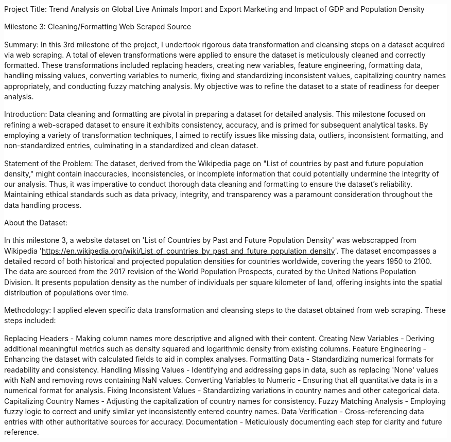 
Project Title: Trend Analysis on Global Live Animals Import and Export Marketing and Impact of GDP and Population Density

Milestone 3: Cleaning/Formatting Web Scraped Source

Summary:
In this 3rd milestone of the project, I undertook rigorous data transformation and cleansing steps on a dataset acquired via web scraping. A total of eleven transformations were applied to ensure the dataset is meticulously cleaned and correctly formatted. These transformations included replacing headers, creating new variables, feature engineering, formatting data, handling missing values, converting variables to numeric, fixing and standardizing inconsistent values, capitalizing country names appropriately, and conducting fuzzy matching analysis. My objective was to refine the dataset to a state of readiness for deeper analysis.

Introduction:
Data cleaning and formatting are pivotal in preparing a dataset for detailed analysis. This milestone focused on refining a web-scraped dataset to ensure it exhibits consistency, accuracy, and is primed for subsequent analytical tasks. By employing a variety of transformation techniques, I aimed to rectify issues like missing data, outliers, inconsistent formatting, and non-standardized entries, culminating in a standardized and clean dataset.

Statement of the Problem:
The dataset, derived from the Wikipedia page on "List of countries by past and future population density," might contain inaccuracies, inconsistencies, or incomplete information that could potentially undermine the integrity of our analysis. Thus, it was imperative to conduct thorough data cleaning and formatting to ensure the dataset’s reliability. Maintaining ethical standards such as data privacy, integrity, and transparency was a paramount consideration throughout the data handling process.

About the Dataset:

In this milestone 3, a website dataset on 'List of Countries by Past and Future Population Density' was webscrapped from Wikipedia
'https://en.wikipedia.org/wiki/List_of_countries_by_past_and_future_population_density'. The dataset encompasses a detailed record of both historical and projected population densities for countries worldwide, covering the years 1950 to 2100. The data are sourced from the 2017 revision of the World Population Prospects, curated by the United Nations Population Division. It presents population density as the number of individuals per square kilometer of land, offering insights into the spatial distribution of populations over time.


Methodology:
I applied eleven specific data transformation and cleansing steps to the dataset obtained from web scraping. These steps included:

Replacing Headers - Making column names more descriptive and aligned with their content.
Creating New Variables - Deriving additional meaningful metrics such as density squared and logarithmic density from existing columns.
Feature Engineering - Enhancing the dataset with calculated fields to aid in complex analyses.
Formatting Data - Standardizing numerical formats for readability and consistency.
Handling Missing Values - Identifying and addressing gaps in data, such as replacing 'None' values with NaN and removing rows containing NaN values.
Converting Variables to Numeric - Ensuring that all quantitative data is in a numerical format for analysis.
Fixing Inconsistent Values - Standardizing variations in country names and other categorical data.
Capitalizing Country Names - Adjusting the capitalization of country names for consistency.
Fuzzy Matching Analysis - Employing fuzzy logic to correct and unify similar yet inconsistently entered country names.
Data Verification - Cross-referencing data entries with other authoritative sources for accuracy.
Documentation - Meticulously documenting each step for clarity and future reference.

